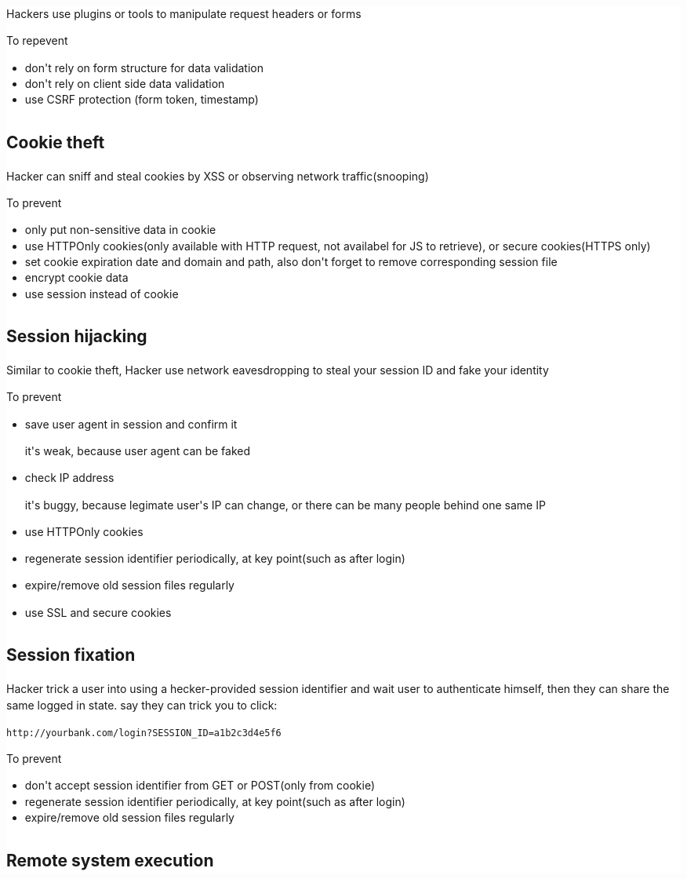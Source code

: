 Hackers use plugins or tools to manipulate request headers or forms

To repevent

- don't rely on form structure for data validation
- don't rely on client side data validation
- use CSRF protection (form token, timestamp)

## Cookie theft

Hacker can sniff and steal cookies by XSS or observing network traffic(snooping)

To prevent

- only put non-sensitive data in cookie
- use HTTPOnly cookies(only available with HTTP request, not availabel for JS to retrieve), or secure cookies(HTTPS only)
- set cookie expiration date and domain and path, also don't forget to remove corresponding session file
- encrypt cookie data
- use session instead of cookie

## Session hijacking

Similar to cookie theft, Hacker use network eavesdropping to steal your session ID and fake your identity

To prevent

- save user agent in session and confirm it

    it's weak, because user agent can be faked

- check IP address

    it's buggy, because legimate user's IP can change, or there can be many people behind one same IP

- use HTTPOnly cookies
- regenerate session identifier periodically, at key point(such as after login)
- expire/remove old session files regularly
- use SSL and secure cookies

## Session fixation

Hacker trick a user into using a hecker-provided session identifier and wait user to authenticate himself, then they can share the same logged in state. say they can trick you to click:

    http://yourbank.com/login?SESSION_ID=a1b2c3d4e5f6

To prevent

- don't accept session identifier from GET or POST(only from cookie)
- regenerate session identifier periodically, at key point(such as after login)
- expire/remove old session files regularly

## Remote system execution
